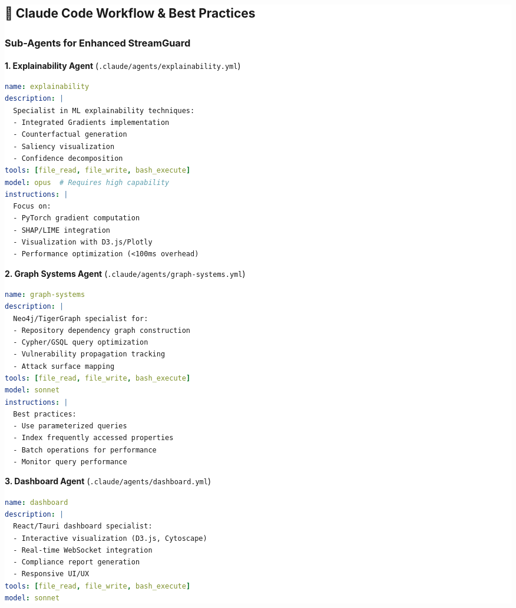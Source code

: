 
## 🤖 Claude Code Workflow & Best Practices

### Sub-Agents for Enhanced StreamGuard

**1. Explainability Agent** (`.claude/agents/explainability.yml`)
```yaml
name: explainability
description: |
  Specialist in ML explainability techniques:
  - Integrated Gradients implementation
  - Counterfactual generation
  - Saliency visualization
  - Confidence decomposition
tools: [file_read, file_write, bash_execute]
model: opus  # Requires high capability
instructions: |
  Focus on:
  - PyTorch gradient computation
  - SHAP/LIME integration
  - Visualization with D3.js/Plotly
  - Performance optimization (<100ms overhead)
```

**2. Graph Systems Agent** (`.claude/agents/graph-systems.yml`)
```yaml
name: graph-systems
description: |
  Neo4j/TigerGraph specialist for:
  - Repository dependency graph construction
  - Cypher/GSQL query optimization
  - Vulnerability propagation tracking
  - Attack surface mapping
tools: [file_read, file_write, bash_execute]
model: sonnet
instructions: |
  Best practices:
  - Use parameterized queries
  - Index frequently accessed properties
  - Batch operations for performance
  - Monitor query performance
```

**3. Dashboard Agent** (`.claude/agents/dashboard.yml`)
```yaml
name: dashboard
description: |
  React/Tauri dashboard specialist:
  - Interactive visualization (D3.js, Cytoscape)
  - Real-time WebSocket integration
  - Compliance report generation
  - Responsive UI/UX
tools: [file_read, file_write, bash_execute]
model: sonnet
```
